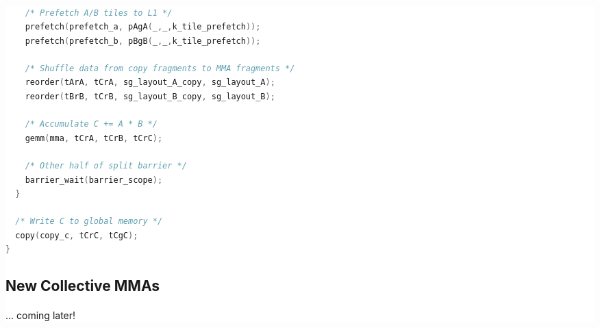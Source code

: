 ```c++
    /* Prefetch A/B tiles to L1 */
    prefetch(prefetch_a, pAgA(_,_,k_tile_prefetch));
    prefetch(prefetch_b, pBgB(_,_,k_tile_prefetch));

    /* Shuffle data from copy fragments to MMA fragments */
    reorder(tArA, tCrA, sg_layout_A_copy, sg_layout_A);
    reorder(tBrB, tCrB, sg_layout_B_copy, sg_layout_B);

    /* Accumulate C += A * B */
    gemm(mma, tCrA, tCrB, tCrC);

    /* Other half of split barrier */
    barrier_wait(barrier_scope);
  }

  /* Write C to global memory */
  copy(copy_c, tCrC, tCgC);
}
```


## New Collective MMAs

... coming later!